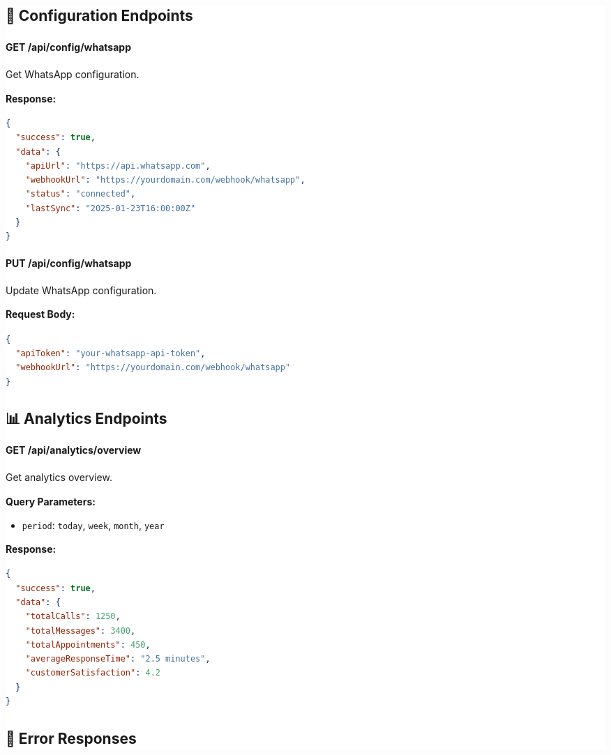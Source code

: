 ## 🔧 Configuration Endpoints

#### GET /api/config/whatsapp
Get WhatsApp configuration.

**Response:**
```json
{
  "success": true,
  "data": {
    "apiUrl": "https://api.whatsapp.com",
    "webhookUrl": "https://yourdomain.com/webhook/whatsapp",
    "status": "connected",
    "lastSync": "2025-01-23T16:00:00Z"
  }
}
```

#### PUT /api/config/whatsapp
Update WhatsApp configuration.

**Request Body:**
```json
{
  "apiToken": "your-whatsapp-api-token",
  "webhookUrl": "https://yourdomain.com/webhook/whatsapp"
}
```

## 📊 Analytics Endpoints

#### GET /api/analytics/overview
Get analytics overview.

**Query Parameters:**
- `period`: `today`, `week`, `month`, `year`

**Response:**
```json
{
  "success": true,
  "data": {
    "totalCalls": 1250,
    "totalMessages": 3400,
    "totalAppointments": 450,
    "averageResponseTime": "2.5 minutes",
    "customerSatisfaction": 4.2
  }
}
```

## 🚨 Error Responses
